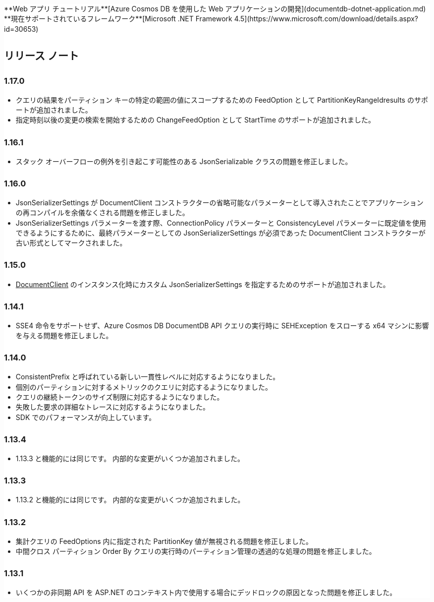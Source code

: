 <tr><td>**Web アプリ チュートリアル**</td><td>[Azure Cosmos DB を使用した Web アプリケーションの開発](documentdb-dotnet-application.md)</td></tr>

<tr><td>**現在サポートされているフレームワーク**</td><td>[Microsoft .NET Framework 4.5](https://www.microsoft.com/download/details.aspx?id=30653)</td></tr>
</table></br>

## <a name="release-notes"></a>リリース ノート

### <a name="a-name11701170"></a><a name="1.17.0"/>1.17.0 

* クエリの結果をパーティション キーの特定の範囲の値にスコープするための FeedOption として PartitionKeyRangeIdresults のサポートが追加されました。 
* 指定時刻以後の変更の検索を開始するための ChangeFeedOption として StartTime のサポートが追加されました。

### <a name="a-name11611161"></a><a name="1.16.1"/>1.16.1
* スタック オーバーフローの例外を引き起こす可能性のある JsonSerializable クラスの問題を修正しました。

### <a name="a-name11601160"></a><a name="1.16.0"/>1.16.0
*   JsonSerializerSettings が DocumentClient コンストラクターの省略可能なパラメーターとして導入されたことでアプリケーションの再コンパイルを余儀なくされる問題を修正しました。
* JsonSerializerSettings パラメーターを渡す際、ConnectionPolicy パラメーターと ConsistencyLevel パラメーターに既定値を使用できるようにするために、最終パラメーターとしての JsonSerializerSettings が必須であった DocumentClient コンストラクターが古い形式としてマークされました。

### <a name="a-name11501150"></a><a name="1.15.0"/>1.15.0
*   [DocumentClient](/dotnet/api/microsoft.azure.documents.client.documentclient?view=azure-dotnet) のインスタンス化時にカスタム JsonSerializerSettings を指定するためのサポートが追加されました。

### <a name="a-name11411141"></a><a name="1.14.1"/>1.14.1
*   SSE4 命令をサポートせず、Azure Cosmos DB DocumentDB API クエリの実行時に SEHException をスローする x64 マシンに影響を与える問題を修正しました。

### <a name="a-name11401140"></a><a name="1.14.0"/>1.14.0
*   ConsistentPrefix と呼ばれている新しい一貫性レベルに対応するようになりました。
*   個別のパーティションに対するメトリックのクエリに対応するようになりました。
*   クエリの継続トークンのサイズ制限に対応するようになりました。
*   失敗した要求の詳細なトレースに対応するようになりました。
*   SDK でのパフォーマンスが向上しています。

### <a name="a-name11341134"></a><a name="1.13.4"/>1.13.4
* 1.13.3 と機能的には同じです。 内部的な変更がいくつか追加されました。

### <a name="a-name11331133"></a><a name="1.13.3"/>1.13.3
* 1.13.2 と機能的には同じです。 内部的な変更がいくつか追加されました。

### <a name="a-name11321132"></a><a name="1.13.2"/>1.13.2
* 集計クエリの FeedOptions 内に指定された PartitionKey 値が無視される問題を修正しました。
* 中間クロス パーティション Order By クエリの実行時のパーティション管理の透過的な処理の問題を修正しました。

### <a name="a-name11311131"></a><a name="1.13.1"/>1.13.1
* いくつかの非同期 API を ASP.NET のコンテキスト内で使用する場合にデッドロックの原因となった問題を修正しました。
